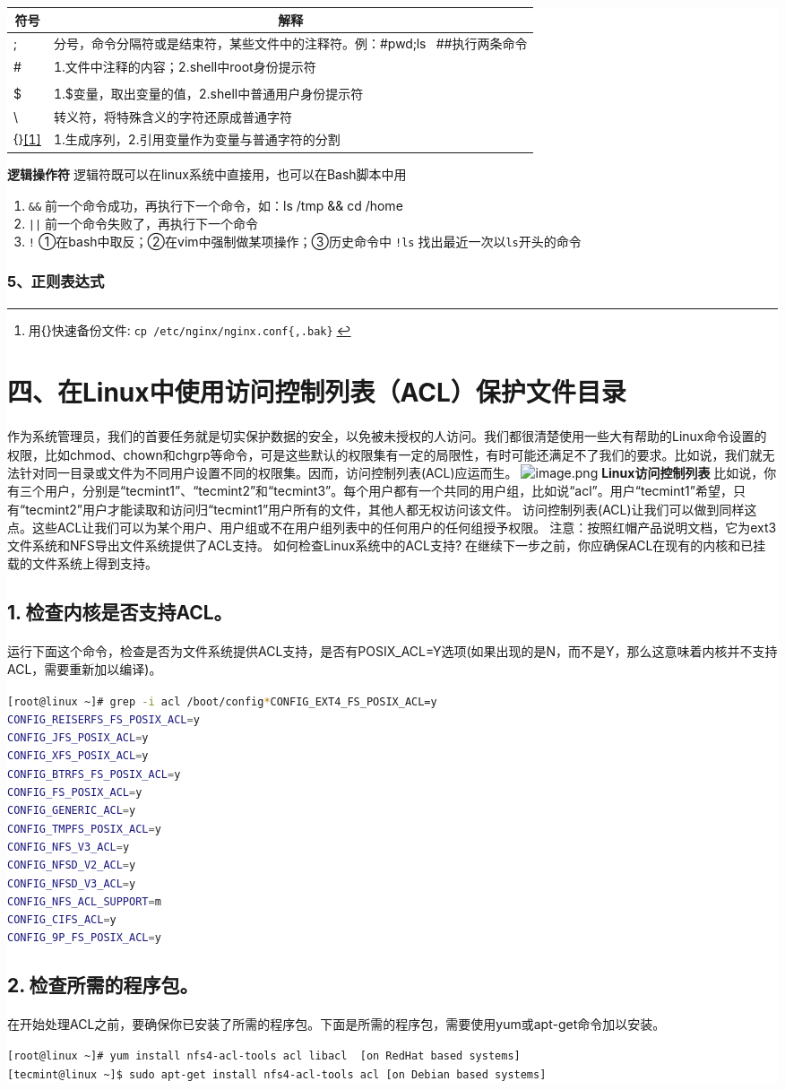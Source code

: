 | 符号 | 解释 |
| --- | --- |
| ; | 分号，命令分隔符或是结束符，某些文件中的注释符。例：#pwd;ls   ##执行两条命令 |
| # | 1.文件中注释的内容；2.shell中root身份提示符 |
|  |  |
| $ | 1.$变量，取出变量的值，2.shell中普通用户身份提示符 |
| \\ | 转义符，将特殊含义的字符还原成普通字符 |
| {}[[1]](#fn1) | 1.生成序列，2.引用变量作为变量与普通字符的分割 |


**逻辑操作符**
逻辑符既可以在linux系统中直接用，也可以在Bash脚本中用

1. `&&` 前一个命令成功，再执行下一个命令，如：ls /tmp && cd /home
2. `||` 前一个命令失败了，再执行下一个命令
3. `!` ①在bash中取反；②在vim中强制做某项操作；③历史命令中 `!ls` 找出最近一次以`ls`开头的命令

### **5、正则表达式**

---


1. 用{}快速备份文件: `cp /etc/nginx/nginx.conf{,.bak}` [↩︎](#fnref1) 

# 四、在Linux中使用访问控制列表（ACL）保护文件目录
作为系统管理员，我们的首要任务就是切实保护数据的安全，以免被未授权的人访问。我们都很清楚使用一些大有帮助的Linux命令设置的权限，比如chmod、chown和chgrp等命令，可是这些默认的权限集有一定的局限性，有时可能还满足不了我们的要求。比如说，我们就无法针对同一目录或文件为不同用户设置不同的权限集。因而，访问控制列表(ACL)应运而生。
![image.png](https://cdn.nlark.com/yuque/0/2023/png/35951150/1684059815950-59a80cb0-f130-4f2d-abb5-27f8c5504ac3.png#averageHue=%23899079&clientId=u62c829e8-bcc7-4&from=paste&id=u06eb72e2&originHeight=229&originWidth=327&originalType=url&ratio=1&rotation=0&showTitle=false&size=103430&status=done&style=none&taskId=u84dd9616-7a8f-459f-8ccc-84d4b93baca&title=)
**Linux访问控制列表**
比如说，你有三个用户，分别是“tecmint1”、“tecmint2”和“tecmint3”。每个用户都有一个共同的用户组，比如说“acl”。用户“tecmint1”希望，只有“tecmint2”用户才能读取和访问归“tecmint1”用户所有的文件，其他人都无权访问该文件。
访问控制列表(ACL)让我们可以做到同样这点。这些ACL让我们可以为某个用户、用户组或不在用户组列表中的任何用户的任何组授予权限。
注意：按照红帽产品说明文档，它为ext3文件系统和NFS导出文件系统提供了ACL支持。
如何检查Linux系统中的ACL支持?
在继续下一步之前，你应确保ACL在现有的内核和已挂载的文件系统上得到支持。
## 1. 检查内核是否支持ACL。
运行下面这个命令，检查是否为文件系统提供ACL支持，是否有POSIX_ACL=Y选项(如果出现的是N，而不是Y，那么这意味着内核并不支持ACL，需要重新加以编译)。
```bash
[root@linux ~]# grep -i acl /boot/config*CONFIG_EXT4_FS_POSIX_ACL=y
CONFIG_REISERFS_FS_POSIX_ACL=y
CONFIG_JFS_POSIX_ACL=y
CONFIG_XFS_POSIX_ACL=y
CONFIG_BTRFS_FS_POSIX_ACL=y
CONFIG_FS_POSIX_ACL=y
CONFIG_GENERIC_ACL=y
CONFIG_TMPFS_POSIX_ACL=y
CONFIG_NFS_V3_ACL=y
CONFIG_NFSD_V2_ACL=y
CONFIG_NFSD_V3_ACL=y
CONFIG_NFS_ACL_SUPPORT=m
CONFIG_CIFS_ACL=y
CONFIG_9P_FS_POSIX_ACL=y
```
## 2. 检查所需的程序包。
在开始处理ACL之前，要确保你已安装了所需的程序包。下面是所需的程序包，需要使用yum或apt-get命令加以安装。
```bash
[root@linux ~]# yum install nfs4-acl-tools acl libacl  [on RedHat based systems]
[tecmint@linux ~]$ sudo apt-get install nfs4-acl-tools acl [on Debian based systems]
```